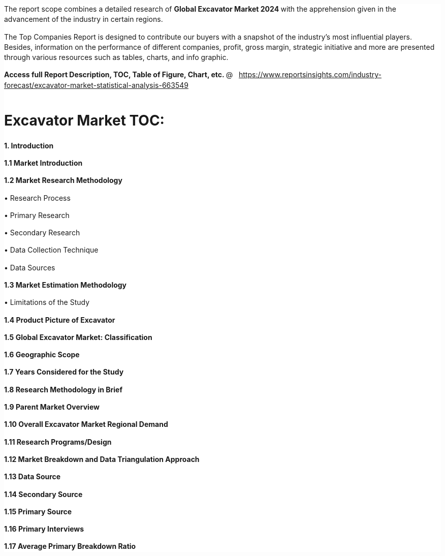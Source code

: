 The report scope combines a detailed research of <strong>Global Excavator Market 2024 </strong>with the apprehension given in the advancement of the industry in certain regions.

The Top Companies Report is designed to contribute our buyers with a snapshot of the industry’s most influential players. Besides, information on the performance of different companies, profit, gross margin, strategic initiative and more are presented through various resources such as tables, charts, and info graphic.

<strong>Access full Report Description, TOC, Table of Figure, Chart, etc. </strong>@   <a href=https://www.reportsinsights.com/industry-forecast/excavator-market-statistical-analysis-663549 style=color:#0000ff;>https://www.reportsinsights.com/industry-forecast/excavator-market-statistical-analysis-663549</a>

# <strong>Excavator Market TOC:</strong>

<strong>1. Introduction</strong>

<strong>1.1 Market Introduction</strong>

<strong>1.2 Market Research Methodology</strong>

• Research Process

• Primary Research

• Secondary Research

• Data Collection Technique

• Data Sources

<strong>1.3 Market Estimation Methodology</strong>

• Limitations of the Study

<strong>1.4 Product Picture of Excavator</strong>

<strong>1.5 Global Excavator Market: Classification</strong>

<strong>1.6 Geographic Scope</strong>

<strong>1.7 Years Considered for the Study</strong>

<strong>1.8 Research Methodology in Brief</strong>

<strong>1.9 Parent Market Overview</strong>

<strong>1.10 Overall Excavator Market Regional Demand</strong>

<strong>1.11 Research Programs/Design</strong>

<strong>1.12 Market Breakdown and Data Triangulation Approach</strong>

<strong>1.13 Data Source</strong>

<strong>1.14 Secondary Source</strong>

<strong>1.15 Primary Source</strong>

<strong>1.16 Primary Interviews</strong>

<strong>1.17 Average Primary Breakdown Ratio</strong>

